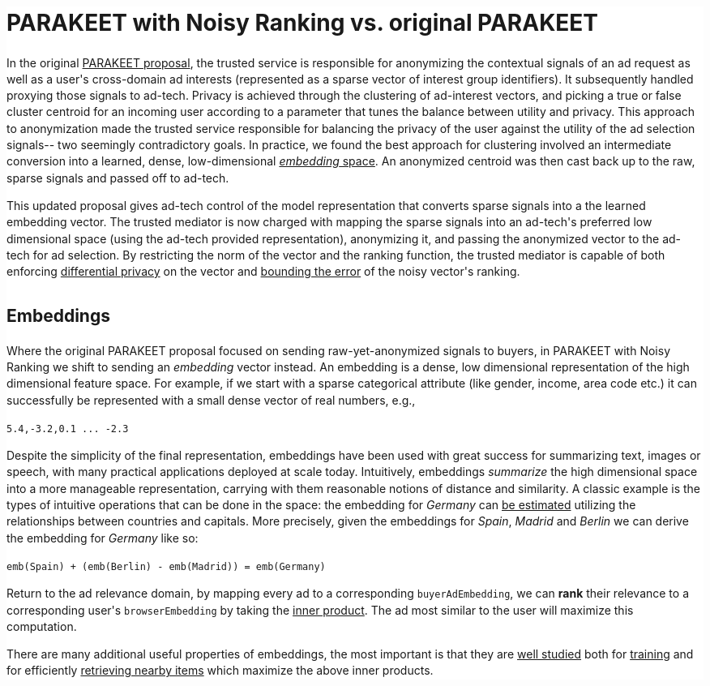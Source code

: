 # PARAKEET with Noisy Ranking vs. original PARAKEET
In the original [PARAKEET proposal](https://github.com/WICG/privacy-preserving-ads/blob/main/Parakeet.md), the trusted service is responsible for anonymizing the contextual signals of an ad request as well as a user's cross-domain ad interests (represented as a sparse vector of interest group identifiers).  It subsequently handled proxying those signals to ad-tech. Privacy is achieved through the clustering of ad-interest vectors, and picking a true or false cluster centroid for an incoming user according to a parameter that tunes the balance between utility and privacy. This approach to anonymization made the trusted service responsible for balancing the privacy of the user against the utility of the ad selection signals-- two seemingly contradictory goals. In practice, we found the best approach for clustering involved an intermediate conversion into a learned, dense, low-dimensional [*embedding* space](https://medium.com/mlearning-ai/country-prediction-using-word-embedding-f5c0f930c87b). An anonymized centroid was then cast back up to the raw, sparse signals and passed off to ad-tech.

This updated proposal gives ad-tech control of the model representation that converts sparse signals into a the learned embedding vector.  The trusted mediator is now charged with mapping the sparse signals into an ad-tech's preferred low dimensional space (using the ad-tech provided representation), anonymizing it, and passing the anonymized vector to the ad-tech for ad selection.  By restricting the norm of the vector and the ranking function, the trusted mediator is capable of both enforcing [differential privacy](#differential-privacy-batching-and-caching) on the vector and [bounding the error](#proof-of-noisy-request-bound) of the noisy vector's ranking.


## Embeddings
Where the original PARAKEET proposal focused on sending raw-yet-anonymized signals to buyers, in PARAKEET with Noisy Ranking we shift to sending an *embedding* vector instead.  An embedding is a dense, low dimensional representation of the high dimensional feature space.  For example, if we start with a sparse categorical attribute (like gender, income, area code etc.) it can successfully be represented with a small dense vector of real numbers, e.g., 
```
5.4,-3.2,0.1 ... -2.3
```
Despite the simplicity of the final representation, embeddings have been used with great success for summarizing text, images or speech, with many practical applications deployed at scale today.  Intuitively, embeddings *summarize* the high dimensional space into a more manageable representation, carrying with them reasonable notions of distance and similarity.  A classic example is the types of intuitive operations that can be done in the space: the embedding for *Germany* can [be estimated](https://medium.com/mlearning-ai/country-prediction-using-word-embedding-f5c0f930c87b) utilizing the relationships between countries and capitals.  More precisely, given the embeddings for *Spain*, *Madrid* and *Berlin* we can derive the embedding for *Germany* like so:

```
emb(Spain) + (emb(Berlin) - emb(Madrid)) = emb(Germany)
```
  
Return to the ad relevance domain, by mapping every ad to a corresponding `buyerAdEmbedding`, we can **rank** their relevance to a corresponding user's `browserEmbedding` by taking the [inner product](https://en.wikipedia.org/wiki/Inner_product_space).  The ad most similar to the user will maximize this computation.  

There are many additional useful properties of embeddings, the most important is that they are [well studied](https://developers.google.com/machine-learning/crash-course/embeddings/video-lecture) both for [training](https://en.wikipedia.org/wiki/Word_embedding) and for efficiently [retrieving nearby items](https://towardsdatascience.com/comprehensive-guide-to-approximate-nearest-neighbors-algorithms-8b94f057d6b6) which maximize the above inner products.
